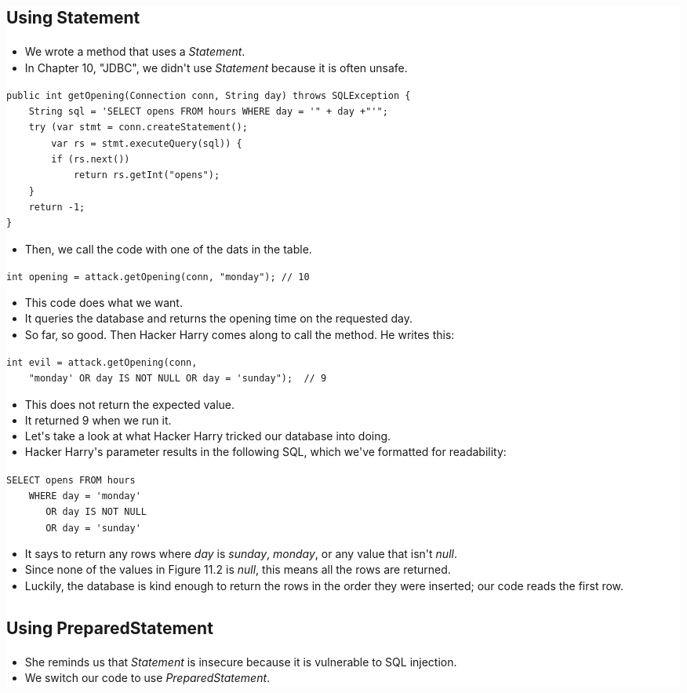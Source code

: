 

## Using Statement

- We wrote a method that uses a *Statement*.
- In Chapter 10, "JDBC", we didn't use *Statement* because it is often unsafe.


```markdown
public int getOpening(Connection conn, String day) throws SQLException {
    String sql = 'SELECT opens FROM hours WHERE day = '" + day +"'";
    try (var stmt = conn.createStatement();
        var rs = stmt.executeQuery(sql)) {
        if (rs.next())
            return rs.getInt("opens");
    }
    return -1;
}
```

- Then, we call the code with one of the dats in the table.

```markdown
int opening = attack.getOpening(conn, "monday"); // 10
```

- This code does what we want.
- It queries the database and returns the opening time on the requested day.
- So far, so good. Then Hacker Harry comes along to call the method. He writes this:

```markdown
int evil = attack.getOpening(conn,
    "monday' OR day IS NOT NULL OR day = 'sunday");  // 9
```

- This does not return the expected value. 
- It returned 9 when we run it.
- Let's take a look at what Hacker Harry tricked our database into doing.
- Hacker Harry's parameter results in the following SQL, which we've formatted for readability:


```markdown
SELECT opens FROM hours
    WHERE day = 'monday'
       OR day IS NOT NULL
       OR day = 'sunday'
```

- It says to return any rows where *day* is *sunday*, *monday*, or any value that isn't *null*.
- Since none of the values in Figure 11.2 is *null*, this means all the rows are returned.
- Luckily, the database is kind enough to return the rows in the order they were inserted; our code reads the first row.


## Using PreparedStatement

- She reminds us that *Statement* is insecure because it is vulnerable to SQL injection.
- We switch our code to use *PreparedStatement*.
